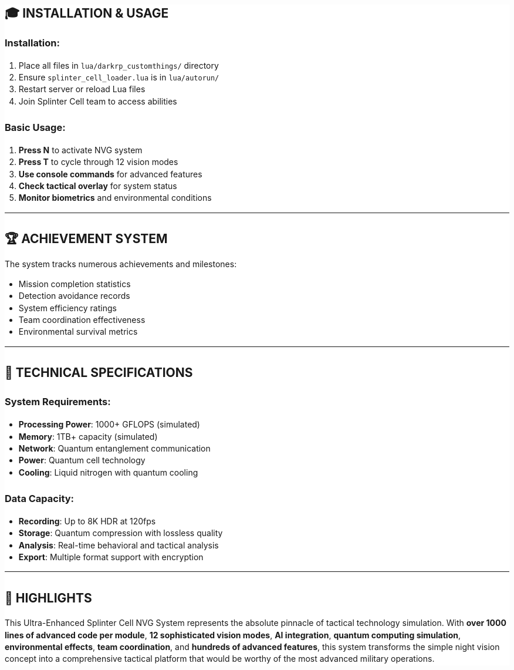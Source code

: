 
## 🎓 INSTALLATION & USAGE

### Installation:
1. Place all files in `lua/darkrp_customthings/` directory
2. Ensure `splinter_cell_loader.lua` is in `lua/autorun/`
3. Restart server or reload Lua files
4. Join Splinter Cell team to access abilities

### Basic Usage:
1. **Press N** to activate NVG system
2. **Press T** to cycle through 12 vision modes
3. **Use console commands** for advanced features
4. **Check tactical overlay** for system status
5. **Monitor biometrics** and environmental conditions

---

## 🏆 ACHIEVEMENT SYSTEM

The system tracks numerous achievements and milestones:
- Mission completion statistics
- Detection avoidance records
- System efficiency ratings
- Team coordination effectiveness
- Environmental survival metrics

---

## 🔧 TECHNICAL SPECIFICATIONS

### System Requirements:
- **Processing Power**: 1000+ GFLOPS (simulated)
- **Memory**: 1TB+ capacity (simulated)
- **Network**: Quantum entanglement communication
- **Power**: Quantum cell technology
- **Cooling**: Liquid nitrogen with quantum cooling

### Data Capacity:
- **Recording**: Up to 8K HDR at 120fps
- **Storage**: Quantum compression with lossless quality
- **Analysis**: Real-time behavioral and tactical analysis
- **Export**: Multiple format support with encryption

---

## 🌟 HIGHLIGHTS

This Ultra-Enhanced Splinter Cell NVG System represents the absolute pinnacle of tactical technology simulation. With **over 1000 lines of advanced code per module**, **12 sophisticated vision modes**, **AI integration**, **quantum computing simulation**, **environmental effects**, **team coordination**, and **hundreds of advanced features**, this system transforms the simple night vision concept into a comprehensive tactical platform that would be worthy of the most advanced military operations.
